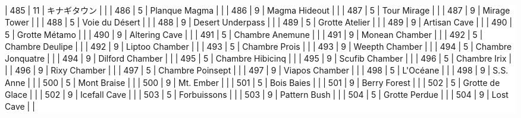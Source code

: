 | 485         | 11                | キナギタウン                    |                      |
| 486         | 5                 | Planque Magma             |                      |
| 486         | 9                 | Magma Hideout             |                      |
| 487         | 5                 | Tour Mirage               |                      |
| 487         | 9                 | Mirage Tower              |                      |
| 488         | 5                 | Voie du Désert            |                      |
| 488         | 9                 | Desert Underpass          |                      |
| 489         | 5                 | Grotte Atelier            |                      |
| 489         | 9                 | Artisan Cave              |                      |
| 490         | 5                 | Grotte Métamo             |                      |
| 490         | 9                 | Altering Cave             |                      |
| 491         | 5                 | Chambre Anemune           |                      |
| 491         | 9                 | Monean Chamber            |                      |
| 492         | 5                 | Chambre Deulipe           |                      |
| 492         | 9                 | Liptoo Chamber            |                      |
| 493         | 5                 | Chambre Prois             |                      |
| 493         | 9                 | Weepth Chamber            |                      |
| 494         | 5                 | Chambre Jonquatre         |                      |
| 494         | 9                 | Dilford Chamber           |                      |
| 495         | 5                 | Chambre Hibicinq          |                      |
| 495         | 9                 | Scufib Chamber            |                      |
| 496         | 5                 | Chambre Irix              |                      |
| 496         | 9                 | Rixy Chamber              |                      |
| 497         | 5                 | Chambre Poinsept          |                      |
| 497         | 9                 | Viapos Chamber            |                      |
| 498         | 5                 | L'Océane                  |                      |
| 498         | 9                 | S.S. Anne                 |                      |
| 500         | 5                 | Mont Braise               |                      |
| 500         | 9                 | Mt. Ember                 |                      |
| 501         | 5                 | Bois Baies                |                      |
| 501         | 9                 | Berry Forest              |                      |
| 502         | 5                 | Grotte de Glace           |                      |
| 502         | 9                 | Icefall Cave              |                      |
| 503         | 5                 | Forbuissons               |                      |
| 503         | 9                 | Pattern Bush              |                      |
| 504         | 5                 | Grotte Perdue             |                      |
| 504         | 9                 | Lost Cave                 |                      |